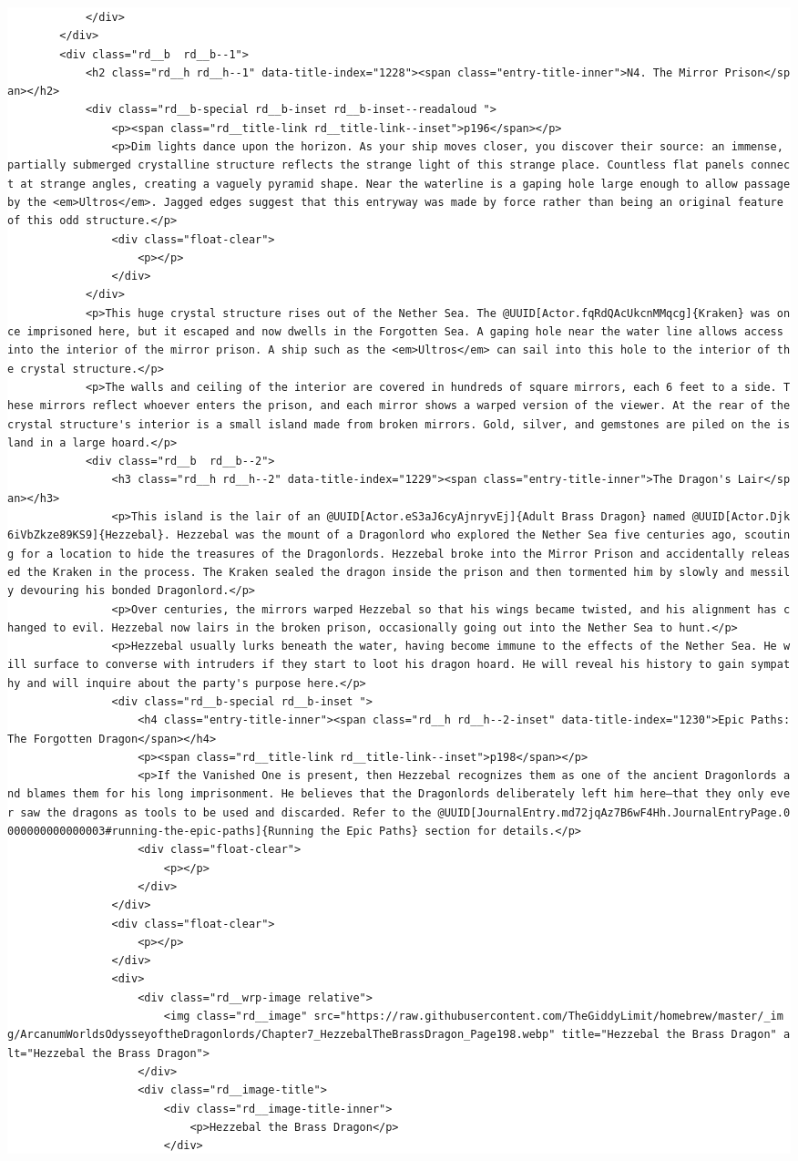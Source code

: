                 </div>
            </div>
            <div class="rd__b  rd__b--1">
                <h2 class="rd__h rd__h--1" data-title-index="1228"><span class="entry-title-inner">N4. The Mirror Prison</span></h2>
                <div class="rd__b-special rd__b-inset rd__b-inset--readaloud ">
                    <p><span class="rd__title-link rd__title-link--inset">p196</span></p>
                    <p>Dim lights dance upon the horizon. As your ship moves closer, you discover their source: an immense, partially submerged crystalline structure reflects the strange light of this strange place. Countless flat panels connect at strange angles, creating a vaguely pyramid shape. Near the waterline is a gaping hole large enough to allow passage by the <em>Ultros</em>. Jagged edges suggest that this entryway was made by force rather than being an original feature of this odd structure.</p>
                    <div class="float-clear">
                        <p></p>
                    </div>
                </div>
                <p>This huge crystal structure rises out of the Nether Sea. The @UUID[Actor.fqRdQAcUkcnMMqcg]{Kraken} was once imprisoned here, but it escaped and now dwells in the Forgotten Sea. A gaping hole near the water line allows access into the interior of the mirror prison. A ship such as the <em>Ultros</em> can sail into this hole to the interior of the crystal structure.</p>
                <p>The walls and ceiling of the interior are covered in hundreds of square mirrors, each 6 feet to a side. These mirrors reflect whoever enters the prison, and each mirror shows a warped version of the viewer. At the rear of the crystal structure's interior is a small island made from broken mirrors. Gold, silver, and gemstones are piled on the island in a large hoard.</p>
                <div class="rd__b  rd__b--2">
                    <h3 class="rd__h rd__h--2" data-title-index="1229"><span class="entry-title-inner">The Dragon's Lair</span></h3>
                    <p>This island is the lair of an @UUID[Actor.eS3aJ6cyAjnryvEj]{Adult Brass Dragon} named @UUID[Actor.Djk6iVbZkze89KS9]{Hezzebal}. Hezzebal was the mount of a Dragonlord who explored the Nether Sea five centuries ago, scouting for a location to hide the treasures of the Dragonlords. Hezzebal broke into the Mirror Prison and accidentally released the Kraken in the process. The Kraken sealed the dragon inside the prison and then tormented him by slowly and messily devouring his bonded Dragonlord.</p>
                    <p>Over centuries, the mirrors warped Hezzebal so that his wings became twisted, and his alignment has changed to evil. Hezzebal now lairs in the broken prison, occasionally going out into the Nether Sea to hunt.</p>
                    <p>Hezzebal usually lurks beneath the water, having become immune to the effects of the Nether Sea. He will surface to converse with intruders if they start to loot his dragon hoard. He will reveal his history to gain sympathy and will inquire about the party's purpose here.</p>
                    <div class="rd__b-special rd__b-inset ">
                        <h4 class="entry-title-inner"><span class="rd__h rd__h--2-inset" data-title-index="1230">Epic Paths: The Forgotten Dragon</span></h4>
                        <p><span class="rd__title-link rd__title-link--inset">p198</span></p>
                        <p>If the Vanished One is present, then Hezzebal recognizes them as one of the ancient Dragonlords and blames them for his long imprisonment. He believes that the Dragonlords deliberately left him here—that they only ever saw the dragons as tools to be used and discarded. Refer to the @UUID[JournalEntry.md72jqAz7B6wF4Hh.JournalEntryPage.0000000000000003#running-the-epic-paths]{Running the Epic Paths} section for details.</p>
                        <div class="float-clear">
                            <p></p>
                        </div>
                    </div>
                    <div class="float-clear">
                        <p></p>
                    </div>
                    <div>
                        <div class="rd__wrp-image relative">
                            <img class="rd__image" src="https://raw.githubusercontent.com/TheGiddyLimit/homebrew/master/_img/ArcanumWorldsOdysseyoftheDragonlords/Chapter7_HezzebalTheBrassDragon_Page198.webp" title="Hezzebal the Brass Dragon" alt="Hezzebal the Brass Dragon">
                        </div>
                        <div class="rd__image-title">
                            <div class="rd__image-title-inner">
                                <p>Hezzebal the Brass Dragon</p>
                            </div>
